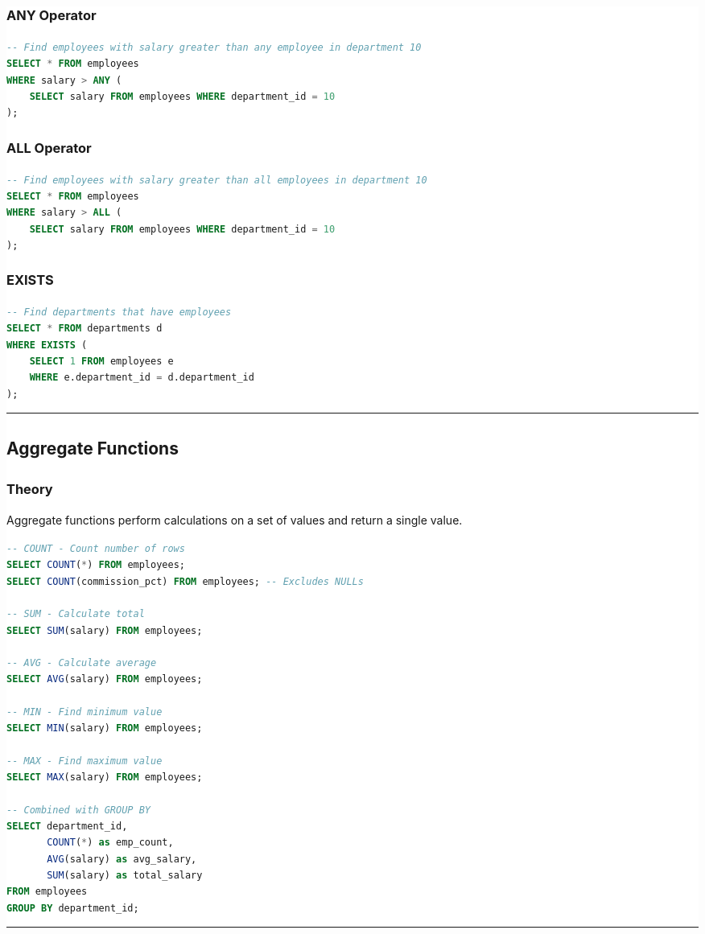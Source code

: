 ### ANY Operator

```sql
-- Find employees with salary greater than any employee in department 10
SELECT * FROM employees
WHERE salary > ANY (
    SELECT salary FROM employees WHERE department_id = 10
);
```

### ALL Operator

```sql
-- Find employees with salary greater than all employees in department 10
SELECT * FROM employees
WHERE salary > ALL (
    SELECT salary FROM employees WHERE department_id = 10
);
```

### EXISTS

```sql
-- Find departments that have employees
SELECT * FROM departments d
WHERE EXISTS (
    SELECT 1 FROM employees e 
    WHERE e.department_id = d.department_id
);
```

---

## Aggregate Functions

### Theory

Aggregate functions perform calculations on a set of values and return a single value.

```sql
-- COUNT - Count number of rows
SELECT COUNT(*) FROM employees;
SELECT COUNT(commission_pct) FROM employees; -- Excludes NULLs

-- SUM - Calculate total
SELECT SUM(salary) FROM employees;

-- AVG - Calculate average
SELECT AVG(salary) FROM employees;

-- MIN - Find minimum value
SELECT MIN(salary) FROM employees;

-- MAX - Find maximum value
SELECT MAX(salary) FROM employees;

-- Combined with GROUP BY
SELECT department_id, 
       COUNT(*) as emp_count,
       AVG(salary) as avg_salary,
       SUM(salary) as total_salary
FROM employees
GROUP BY department_id;
```

---